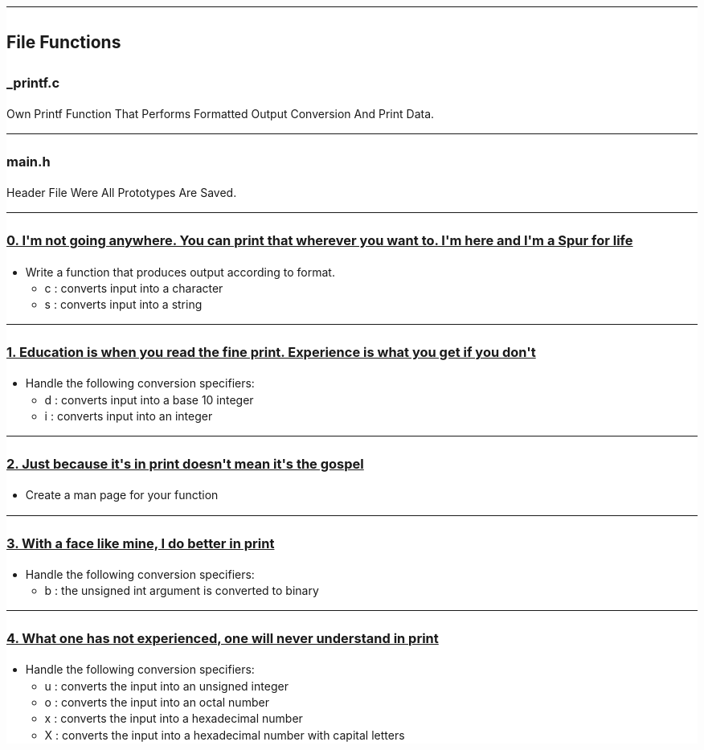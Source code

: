
------------

## File Functions

### _printf.c
Own Printf Function That Performs Formatted Output Conversion And Print Data.

------------

### main.h
Header File Were All Prototypes Are Saved.

------------

### [0. I'm not going anywhere. You can print that wherever you want to. I'm here and I'm a Spur for life](./_printf.c)
* Write a function that produces output according to format.
  - c : converts input into a character
  - s : converts input into a string
------------

### [1. Education is when you read the fine print. Experience is what you get if you don't](./print_nums.c)
* Handle the following conversion specifiers:
  - d : converts input into a base 10 integer
  - i : converts input into an integer

------------

### [2. Just because it's in print doesn't mean it's the gospel](./man_3_printf)
* Create a man page for your function

------------

### [3. With a face like mine, I do better in print](./print_bases.c)
* Handle the following conversion specifiers:
  - b : the unsigned int argument is converted to binary

------------

### [4. What one has not experienced, one will never understand in print](./print_bases.c)
* Handle the following conversion specifiers:
  - u : converts the input into an unsigned integer
  - o : converts the input into an octal number
  - x : converts the input into a hexadecimal number
  - X : converts the input into a hexadecimal number with capital letters

